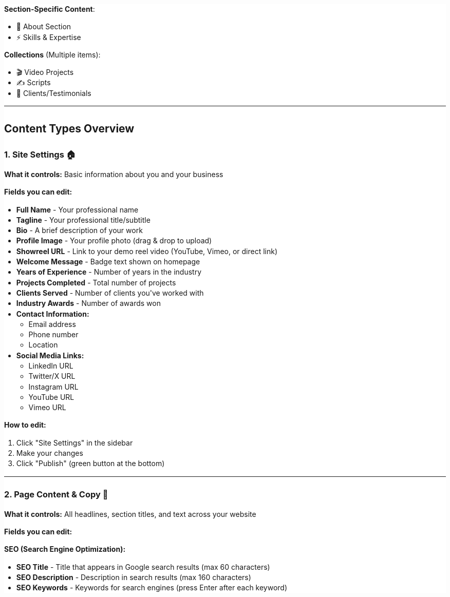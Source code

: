 **Section-Specific Content**:
- 👤 About Section
- ⚡ Skills & Expertise

**Collections** (Multiple items):
- 🎬 Video Projects
- ✍️ Scripts
- 👥 Clients/Testimonials

---

## Content Types Overview

### 1. **Site Settings** 🏠
**What it controls:** Basic information about you and your business

**Fields you can edit:**
- **Full Name** - Your professional name
- **Tagline** - Your professional title/subtitle
- **Bio** - A brief description of your work
- **Profile Image** - Your profile photo (drag & drop to upload)
- **Showreel URL** - Link to your demo reel video (YouTube, Vimeo, or direct link)
- **Welcome Message** - Badge text shown on homepage
- **Years of Experience** - Number of years in the industry
- **Projects Completed** - Total number of projects
- **Clients Served** - Number of clients you've worked with
- **Industry Awards** - Number of awards won
- **Contact Information:**
  - Email address
  - Phone number
  - Location
- **Social Media Links:**
  - LinkedIn URL
  - Twitter/X URL
  - Instagram URL
  - YouTube URL
  - Vimeo URL

**How to edit:**
1. Click "Site Settings" in the sidebar
2. Make your changes
3. Click "Publish" (green button at the bottom)

---

### 2. **Page Content & Copy** 📄
**What it controls:** All headlines, section titles, and text across your website

**Fields you can edit:**

**SEO (Search Engine Optimization):**
- **SEO Title** - Title that appears in Google search results (max 60 characters)
- **SEO Description** - Description in search results (max 160 characters)
- **SEO Keywords** - Keywords for search engines (press Enter after each keyword)
